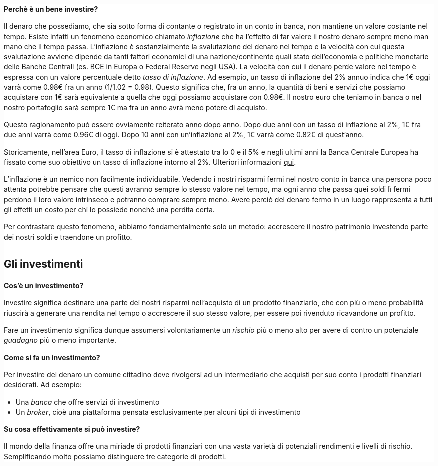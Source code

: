 **Perchè è un bene investire?**

Il denaro che possediamo, che sia sotto forma di contante o registrato in un conto in banca, non mantiene un valore costante nel tempo. Esiste infatti un fenomeno economico chiamato _inflazione_ che ha l’effetto di far valere il nostro denaro sempre meno man mano che il tempo passa. L’inflazione è sostanzialmente la svalutazione del denaro nel tempo e la velocità con cui questa svalutazione avviene dipende da tanti fattori economici di una nazione/continente quali stato dell’economia e politiche monetarie delle Banche Centrali (es. BCE in Europa o Federal Reserve negli USA). La velocità con cui il denaro perde valore nel tempo è espressa con un valore percentuale detto _tasso di inflazione_. Ad esempio, un tasso di inflazione del 2% annuo indica che 1€ oggi varrà come 0.98€ fra un anno (1/1.02 = 0.98). Questo significa che, fra un anno, la quantità di beni e servizi che possiamo acquistare con 1€ sarà equivalente a quella che oggi possiamo acquistare con 0.98€. Il nostro euro che teniamo in banca o nel nostro portafoglio sarà sempre 1€ ma fra un anno avrà meno potere di acquisto.

Questo ragionamento può essere ovviamente reiterato anno dopo anno. Dopo due anni con un tasso di inflazione al 2%, 1€ fra due anni varrà come 0.96€ di oggi. Dopo 10 anni con un’inflazione al 2%, 1€ varrà come 0.82€ di quest’anno.

Storicamente, nell’area Euro, il tasso di inflazione si è attestato tra lo 0 e il 5% e negli ultimi anni la Banca Centrale Europea ha fissato come suo obiettivo un tasso di inflazione intorno al 2%. Ulteriori informazioni [qui](https://www.inflation.eu/en/inflation-rates/europe/historic-inflation/hicp-inflation-europe.aspx).

L’inflazione è un nemico non facilmente individuabile. Vedendo i nostri risparmi fermi nel nostro conto in banca una persona poco attenta potrebbe pensare che questi avranno sempre lo stesso valore nel tempo, ma ogni anno che passa quei soldi lì fermi perdono il loro valore intrinseco e potranno comprare sempre meno. Avere perciò del denaro fermo in un luogo rappresenta a tutti gli effetti un costo per chi lo possiede nonché una perdita certa.

Per contrastare questo fenomeno, abbiamo fondamentalmente solo un metodo: accrescere il nostro patrimonio investendo parte dei nostri soldi e traendone un profitto.

## Gli investimenti

**Cos’è un investimento?**

Investire significa destinare una parte dei nostri risparmi nell’acquisto di un prodotto finanziario, che con più o meno probabilità riuscirà a generare una rendita nel tempo o accrescere il suo stesso valore, per essere poi rivenduto ricavandone un profitto.

Fare un investimento significa dunque assumersi volontariamente un _rischio_ più o meno alto per avere di contro un potenziale _guadagno_ più o meno importante.

**Come si fa un investimento?**

Per investire del denaro un comune cittadino deve rivolgersi ad un intermediario che acquisti per suo conto i prodotti finanziari desiderati. Ad esempio:

- Una _banca_ che offre servizi di investimento
- Un _broker_, cioè una piattaforma pensata esclusivamente per alcuni tipi di investimento

**Su cosa effettivamente si può investire?**

Il mondo della finanza offre una miriade di prodotti finanziari con una vasta varietà di potenziali rendimenti e livelli di rischio. Semplificando molto possiamo distinguere tre categorie di prodotti.
